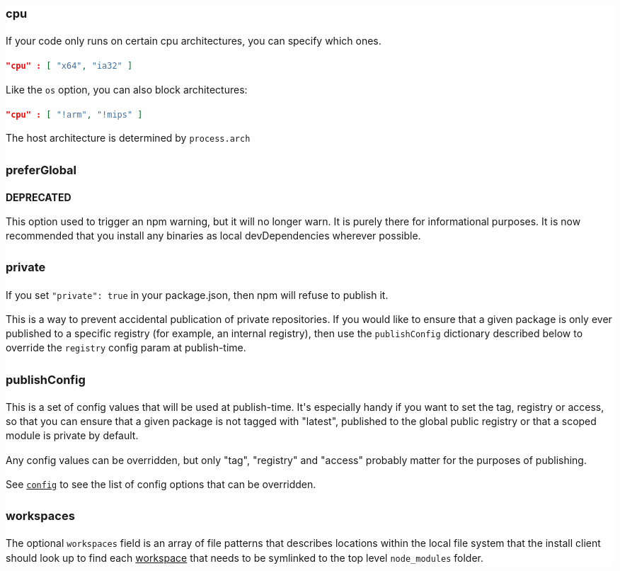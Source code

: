 ### cpu

If your code only runs on certain cpu architectures,
you can specify which ones.

```json
"cpu" : [ "x64", "ia32" ]
```

Like the `os` option, you can also block architectures:

```json
"cpu" : [ "!arm", "!mips" ]
```

The host architecture is determined by `process.arch`

### preferGlobal

**DEPRECATED**

This option used to trigger an npm warning, but it will no longer warn. It is
purely there for informational purposes. It is now recommended that you install
any binaries as local devDependencies wherever possible.

### private

If you set `"private": true` in your package.json, then npm will refuse
to publish it.

This is a way to prevent accidental publication of private repositories.  If
you would like to ensure that a given package is only ever published to a
specific registry (for example, an internal registry), then use the
`publishConfig` dictionary described below to override the `registry` config
param at publish-time.

### publishConfig

This is a set of config values that will be used at publish-time. It's
especially handy if you want to set the tag, registry or access, so that
you can ensure that a given package is not tagged with "latest", published
to the global public registry or that a scoped module is private by default.

Any config values can be overridden, but only "tag", "registry" and "access"
probably matter for the purposes of publishing.

See [`config`](/using-npm/config) to see the list of config options that can be
overridden.

### workspaces

The optional `workspaces` field is an array of file patterns that describes
locations within the local file system that the install client should look up
to find each [workspace](/using-npm/workspaces) that needs to be symlinked to
the top level `node_modules` folder.
